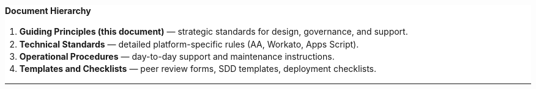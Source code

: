 **Document Hierarchy**

1. **Guiding Principles (this document)** — strategic standards for design, governance, and support.
2. **Technical Standards** — detailed platform-specific rules (AA, Workato, Apps Script).
3. **Operational Procedures** — day-to-day support and maintenance instructions.
4. **Templates and Checklists** — peer review forms, SDD templates, deployment checklists.

---
